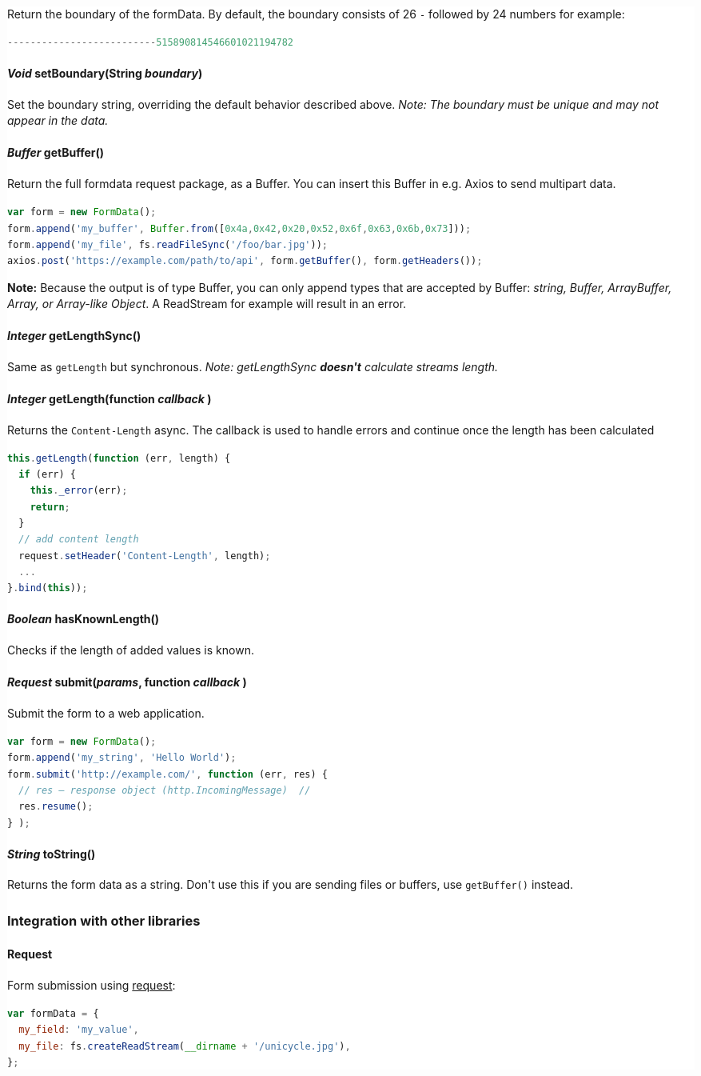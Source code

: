 Return the boundary of the formData. By default, the boundary consists of 26 `-` followed by 24 numbers
for example:
```javascript
--------------------------515890814546601021194782
```
#### _Void_ setBoundary(String _boundary_)
Set the boundary string, overriding the default behavior described above.
_Note: The boundary must be unique and may not appear in the data._
#### _Buffer_ getBuffer()
Return the full formdata request package, as a Buffer. You can insert this Buffer in e.g. Axios to send multipart data.
```javascript
var form = new FormData();
form.append('my_buffer', Buffer.from([0x4a,0x42,0x20,0x52,0x6f,0x63,0x6b,0x73]));
form.append('my_file', fs.readFileSync('/foo/bar.jpg'));
axios.post('https://example.com/path/to/api', form.getBuffer(), form.getHeaders());
```
**Note:** Because the output is of type Buffer, you can only append types that are accepted by Buffer: *string, Buffer, ArrayBuffer, Array, or Array-like Object*. A ReadStream for example will result in an error.
#### _Integer_ getLengthSync()
Same as `getLength` but synchronous.
_Note: getLengthSync __doesn't__ calculate streams length._
#### _Integer_ getLength(**function** _callback_ )
Returns the `Content-Length` async. The callback is used to handle errors and continue once the length has been calculated
```javascript
this.getLength(function (err, length) {
  if (err) {
    this._error(err);
    return;
  }
  // add content length
  request.setHeader('Content-Length', length);
  ...
}.bind(this));
```
#### _Boolean_ hasKnownLength()
Checks if the length of added values is known.
#### _Request_ submit(_params_, **function** _callback_ )
Submit the form to a web application.
```javascript
var form = new FormData();
form.append('my_string', 'Hello World');
form.submit('http://example.com/', function (err, res) {
  // res – response object (http.IncomingMessage)  //
  res.resume();
} );
```
#### _String_ toString()
Returns the form data as a string. Don't use this if you are sending files or buffers, use `getBuffer()` instead.
### Integration with other libraries
#### Request
Form submission using  [request](https://github.com/request/request):
```javascript
var formData = {
  my_field: 'my_value',
  my_file: fs.createReadStream(__dirname + '/unicycle.jpg'),
};
```

[xhr2-fd]: http://dev.w3.org/2006/webapi/XMLHttpRequest-2/Overview.html#the-formdata-interface